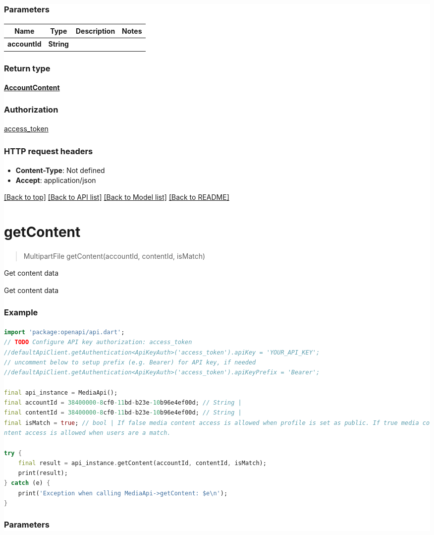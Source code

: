 ### Parameters

Name | Type | Description  | Notes
------------- | ------------- | ------------- | -------------
 **accountId** | **String**|  | 

### Return type

[**AccountContent**](AccountContent.md)

### Authorization

[access_token](../README.md#access_token)

### HTTP request headers

 - **Content-Type**: Not defined
 - **Accept**: application/json

[[Back to top]](#) [[Back to API list]](../README.md#documentation-for-api-endpoints) [[Back to Model list]](../README.md#documentation-for-models) [[Back to README]](../README.md)

# **getContent**
> MultipartFile getContent(accountId, contentId, isMatch)

Get content data

Get content data

### Example
```dart
import 'package:openapi/api.dart';
// TODO Configure API key authorization: access_token
//defaultApiClient.getAuthentication<ApiKeyAuth>('access_token').apiKey = 'YOUR_API_KEY';
// uncomment below to setup prefix (e.g. Bearer) for API key, if needed
//defaultApiClient.getAuthentication<ApiKeyAuth>('access_token').apiKeyPrefix = 'Bearer';

final api_instance = MediaApi();
final accountId = 38400000-8cf0-11bd-b23e-10b96e4ef00d; // String | 
final contentId = 38400000-8cf0-11bd-b23e-10b96e4ef00d; // String | 
final isMatch = true; // bool | If false media content access is allowed when profile is set as public. If true media content access is allowed when users are a match.

try {
    final result = api_instance.getContent(accountId, contentId, isMatch);
    print(result);
} catch (e) {
    print('Exception when calling MediaApi->getContent: $e\n');
}
```

### Parameters
